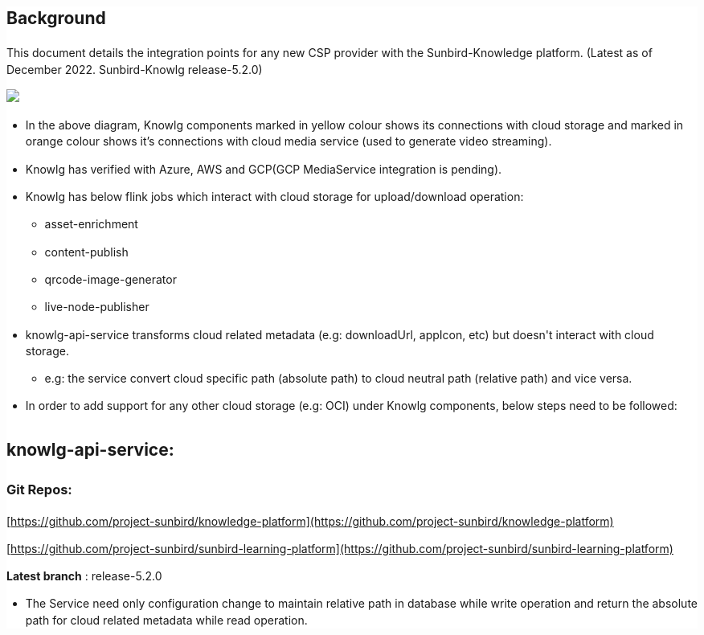 
## Background
This document details the integration points for any new CSP provider with the Sunbird-Knowledge platform. (Latest as of December 2022. Sunbird-Knowlg release-5.2.0)

![](images/storage/)
* In the above diagram, Knowlg components marked in yellow colour shows its connections with cloud storage and marked in orange colour shows it’s connections with cloud media service (used to generate video streaming).


* Knowlg has verified with Azure, AWS and GCP(GCP MediaService integration is pending).


* Knowlg has below flink jobs which interact with cloud storage for upload/download operation:


    * asset-enrichment


    * content-publish


    * qrcode-image-generator


    * live-node-publisher



    
* knowlg-api-service transforms cloud related metadata (e.g: downloadUrl, appIcon, etc) but doesn't interact with cloud storage.


    * e.g: the service convert cloud specific path (absolute path) to cloud neutral path (relative path) and vice versa.



    
* In order to add support for any other cloud storage (e.g: OCI) under Knowlg components, below steps need to be followed:




## knowlg-api-service:

### Git Repos:
[https://github.com/project-sunbird/knowledge-platform](https://github.com/project-sunbird/knowledge-platform)

[https://github.com/project-sunbird/sunbird-learning-platform](https://github.com/project-sunbird/sunbird-learning-platform)

 **Latest branch** : release-5.2.0




* The Service need only configuration change to maintain relative path in database while write operation and return the absolute path for cloud related metadata while read operation.
